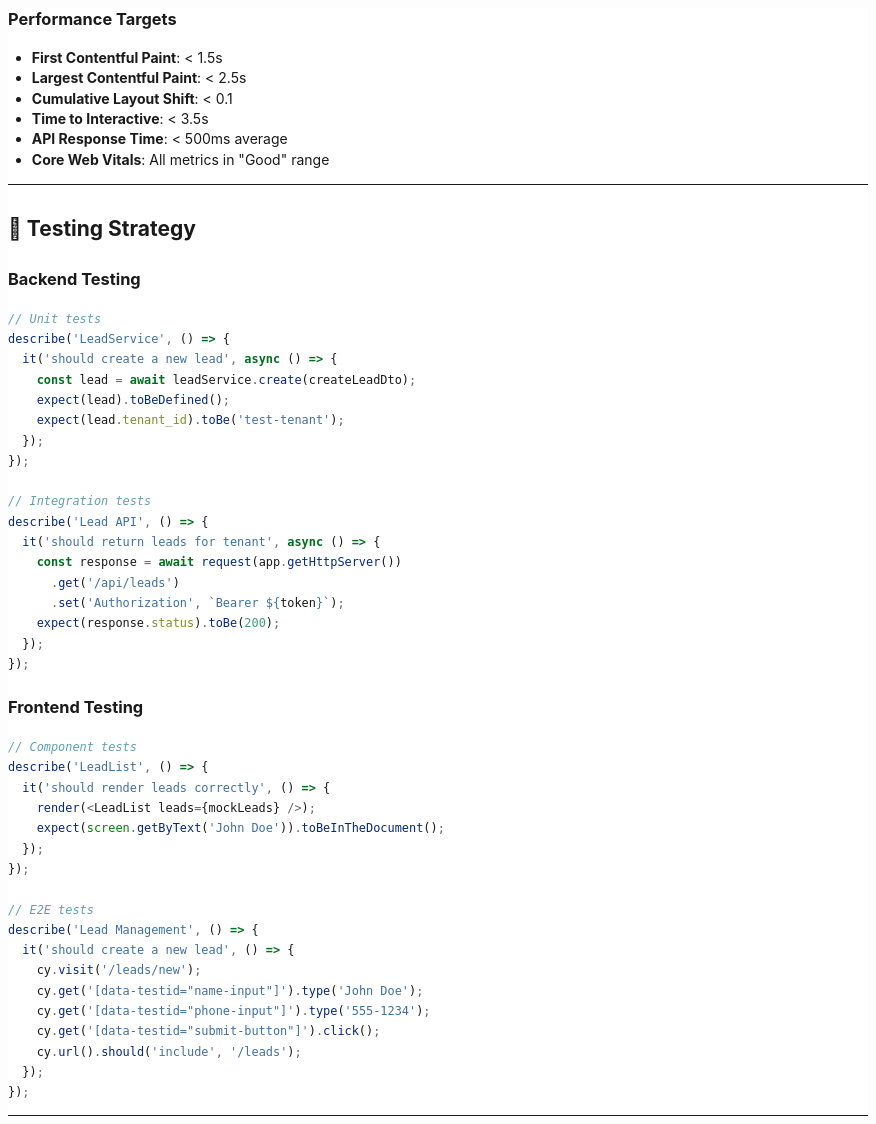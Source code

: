 ### Performance Targets

- **First Contentful Paint**: < 1.5s
- **Largest Contentful Paint**: < 2.5s
- **Cumulative Layout Shift**: < 0.1
- **Time to Interactive**: < 3.5s
- **API Response Time**: < 500ms average
- **Core Web Vitals**: All metrics in "Good" range

---

## 🧪 Testing Strategy

### Backend Testing

```typescript
// Unit tests
describe('LeadService', () => {
  it('should create a new lead', async () => {
    const lead = await leadService.create(createLeadDto);
    expect(lead).toBeDefined();
    expect(lead.tenant_id).toBe('test-tenant');
  });
});

// Integration tests
describe('Lead API', () => {
  it('should return leads for tenant', async () => {
    const response = await request(app.getHttpServer())
      .get('/api/leads')
      .set('Authorization', `Bearer ${token}`);
    expect(response.status).toBe(200);
  });
});
```

### Frontend Testing

```typescript
// Component tests
describe('LeadList', () => {
  it('should render leads correctly', () => {
    render(<LeadList leads={mockLeads} />);
    expect(screen.getByText('John Doe')).toBeInTheDocument();
  });
});

// E2E tests
describe('Lead Management', () => {
  it('should create a new lead', () => {
    cy.visit('/leads/new');
    cy.get('[data-testid="name-input"]').type('John Doe');
    cy.get('[data-testid="phone-input"]').type('555-1234');
    cy.get('[data-testid="submit-button"]').click();
    cy.url().should('include', '/leads');
  });
});
```

---